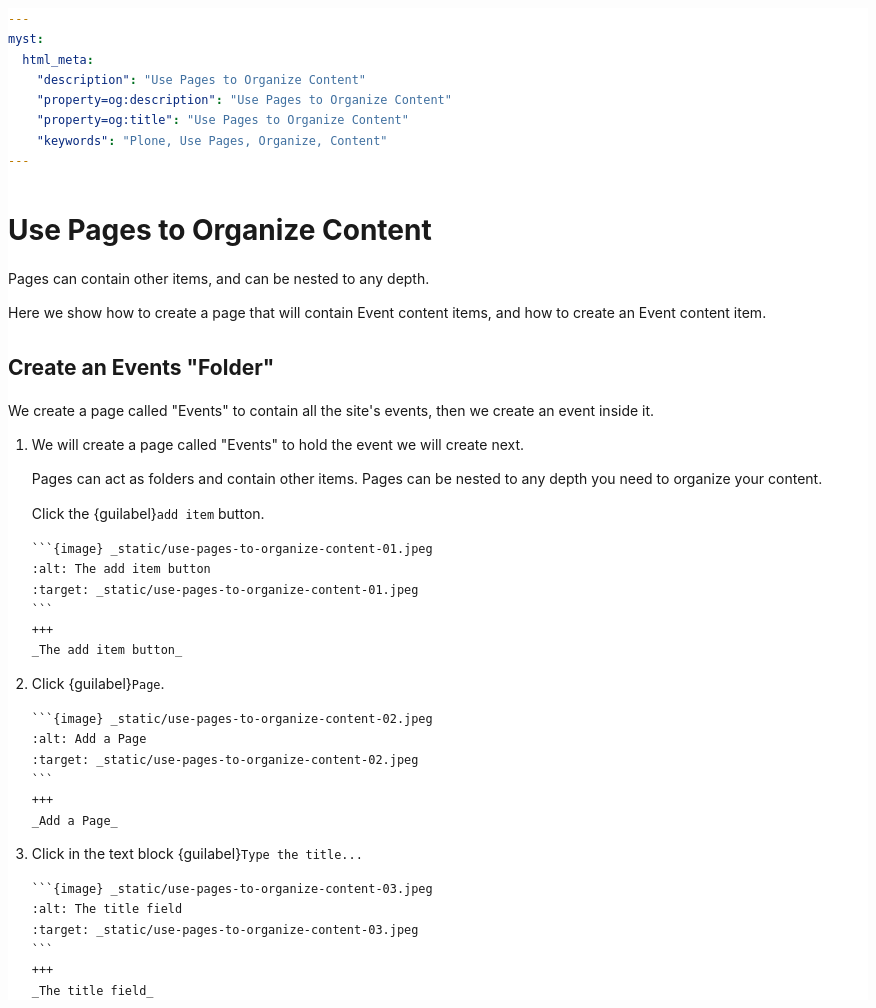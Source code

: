 ```yaml
---
myst:
  html_meta:
    "description": "Use Pages to Organize Content"
    "property=og:description": "Use Pages to Organize Content"
    "property=og:title": "Use Pages to Organize Content"
    "keywords": "Plone, Use Pages, Organize, Content"
---
```


# Use Pages to Organize Content

Pages can contain other items, and can be nested to any depth.

Here we show how to create a page that will contain Event content items, and how to create an Event content item.

## Create an Events "Folder"

We create a page called "Events" to contain all the site's events, then we create an event inside it.

1. We will create a page called "Events" to hold the event we will create next.

    Pages can act as folders and contain other items. Pages can be nested to any depth you need to organize your content.

    Click the {guilabel}`add item` button.

   ````{card}
   ```{image} _static/use-pages-to-organize-content-01.jpeg
   :alt: The add item button
   :target: _static/use-pages-to-organize-content-01.jpeg
   ```
   +++
   _The add item button_
   ````

2. Click {guilabel}`Page`.

   ````{card}
   ```{image} _static/use-pages-to-organize-content-02.jpeg
   :alt: Add a Page
   :target: _static/use-pages-to-organize-content-02.jpeg
   ```
   +++
   _Add a Page_
   ````

3. Click in the text block {guilabel}`Type the title...`

   ````{card}
   ```{image} _static/use-pages-to-organize-content-03.jpeg
   :alt: The title field
   :target: _static/use-pages-to-organize-content-03.jpeg
   ```
   +++
   _The title field_
   ````

